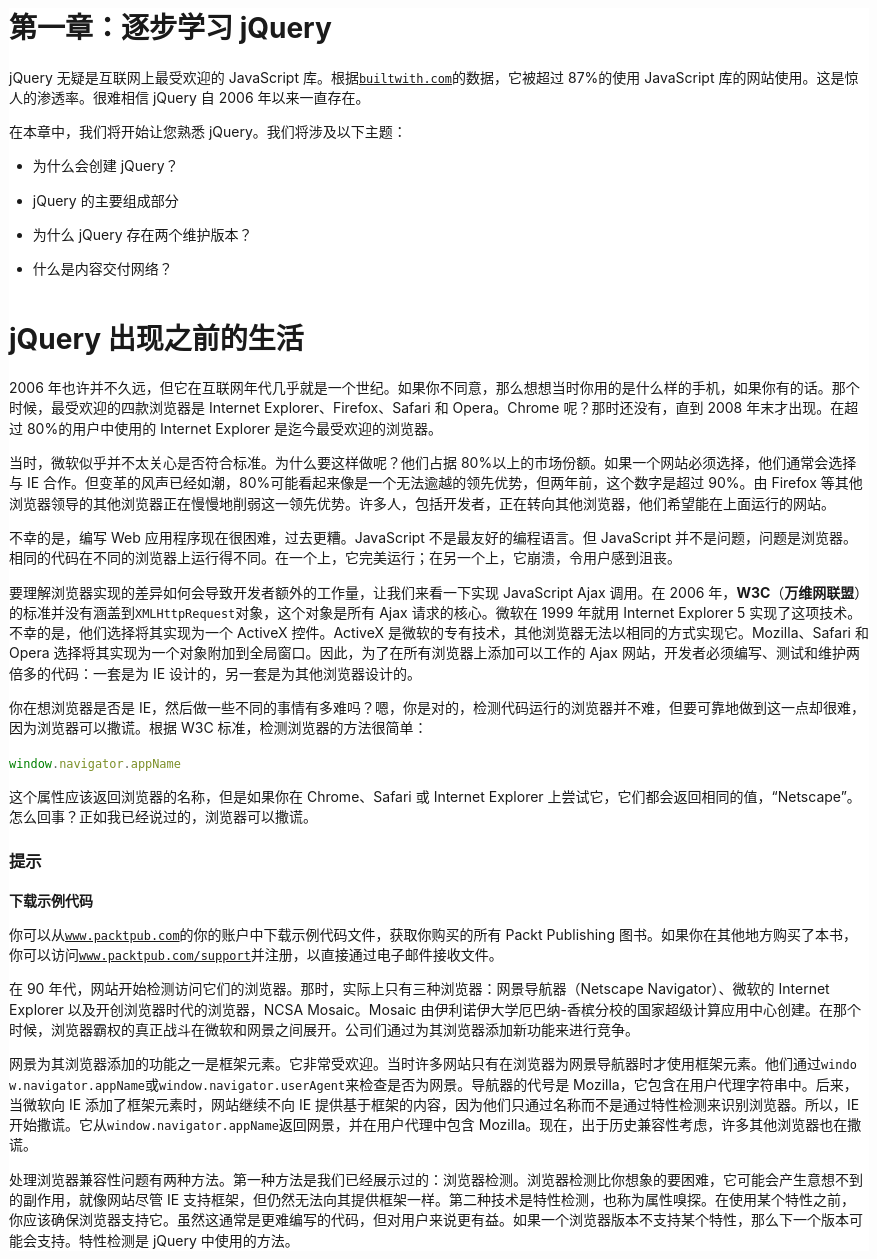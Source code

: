 # 第一章：逐步学习 jQuery

jQuery 无疑是互联网上最受欢迎的 JavaScript 库。根据[`builtwith.com`](http://builtwith.com)的数据，它被超过 87%的使用 JavaScript 库的网站使用。这是惊人的渗透率。很难相信 jQuery 自 2006 年以来一直存在。

在本章中，我们将开始让您熟悉 jQuery。我们将涉及以下主题：

+   为什么会创建 jQuery？

+   jQuery 的主要组成部分

+   为什么 jQuery 存在两个维护版本？

+   什么是内容交付网络？

# jQuery 出现之前的生活

2006 年也许并不久远，但它在互联网年代几乎就是一个世纪。如果你不同意，那么想想当时你用的是什么样的手机，如果你有的话。那个时候，最受欢迎的四款浏览器是 Internet Explorer、Firefox、Safari 和 Opera。Chrome 呢？那时还没有，直到 2008 年末才出现。在超过 80%的用户中使用的 Internet Explorer 是迄今最受欢迎的浏览器。

当时，微软似乎并不太关心是否符合标准。为什么要这样做呢？他们占据 80%以上的市场份额。如果一个网站必须选择，他们通常会选择与 IE 合作。但变革的风声已经如潮，80%可能看起来像是一个无法逾越的领先优势，但两年前，这个数字是超过 90%。由 Firefox 等其他浏览器领导的其他浏览器正在慢慢地削弱这一领先优势。许多人，包括开发者，正在转向其他浏览器，他们希望能在上面运行的网站。

不幸的是，编写 Web 应用程序现在很困难，过去更糟。JavaScript 不是最友好的编程语言。但 JavaScript 并不是问题，问题是浏览器。相同的代码在不同的浏览器上运行得不同。在一个上，它完美运行；在另一个上，它崩溃，令用户感到沮丧。

要理解浏览器实现的差异如何会导致开发者额外的工作量，让我们来看一下实现 JavaScript Ajax 调用。在 2006 年，**W3C**（**万维网联盟**）的标准并没有涵盖到`XMLHttpRequest`对象，这个对象是所有 Ajax 请求的核心。微软在 1999 年就用 Internet Explorer 5 实现了这项技术。不幸的是，他们选择将其实现为一个 ActiveX 控件。ActiveX 是微软的专有技术，其他浏览器无法以相同的方式实现它。Mozilla、Safari 和 Opera 选择将其实现为一个对象附加到全局窗口。因此，为了在所有浏览器上添加可以工作的 Ajax 网站，开发者必须编写、测试和维护两倍多的代码：一套是为 IE 设计的，另一套是为其他浏览器设计的。

你在想浏览器是否是 IE，然后做一些不同的事情有多难吗？嗯，你是对的，检测代码运行的浏览器并不难，但要可靠地做到这一点却很难，因为浏览器可以撒谎。根据 W3C 标准，检测浏览器的方法很简单：

```js
window.navigator.appName
```

这个属性应该返回浏览器的名称，但是如果你在 Chrome、Safari 或 Internet Explorer 上尝试它，它们都会返回相同的值，“Netscape”。怎么回事？正如我已经说过的，浏览器可以撒谎。

### 提示

**下载示例代码**

你可以从[`www.packtpub.com`](http://www.packtpub.com)的你的账户中下载示例代码文件，获取你购买的所有 Packt Publishing 图书。如果你在其他地方购买了本书，你可以访问[`www.packtpub.com/support`](http://www.packtpub.com/support)并注册，以直接通过电子邮件接收文件。

在 90 年代，网站开始检测访问它们的浏览器。那时，实际上只有三种浏览器：网景导航器（Netscape Navigator）、微软的 Internet Explorer 以及开创浏览器时代的浏览器，NCSA Mosaic。Mosaic 由伊利诺伊大学厄巴纳-香槟分校的国家超级计算应用中心创建。在那个时候，浏览器霸权的真正战斗在微软和网景之间展开。公司们通过为其浏览器添加新功能来进行竞争。

网景为其浏览器添加的功能之一是框架元素。它非常受欢迎。当时许多网站只有在浏览器为网景导航器时才使用框架元素。他们通过`window.navigator.appName`或`window.navigator.userAgent`来检查是否为网景。导航器的代号是 Mozilla，它包含在用户代理字符串中。后来，当微软向 IE 添加了框架元素时，网站继续不向 IE 提供基于框架的内容，因为他们只通过名称而不是通过特性检测来识别浏览器。所以，IE 开始撒谎。它从`window.navigator.appName`返回网景，并在用户代理中包含 Mozilla。现在，出于历史兼容性考虑，许多其他浏览器也在撒谎。

处理浏览器兼容性问题有两种方法。第一种方法是我们已经展示过的：浏览器检测。浏览器检测比你想象的要困难，它可能会产生意想不到的副作用，就像网站尽管 IE 支持框架，但仍然无法向其提供框架一样。第二种技术是特性检测，也称为属性嗅探。在使用某个特性之前，你应该确保浏览器支持它。虽然这通常是更难编写的代码，但对用户来说更有益。如果一个浏览器版本不支持某个特性，那么下一个版本可能会支持。特性检测是 jQuery 中使用的方法。
